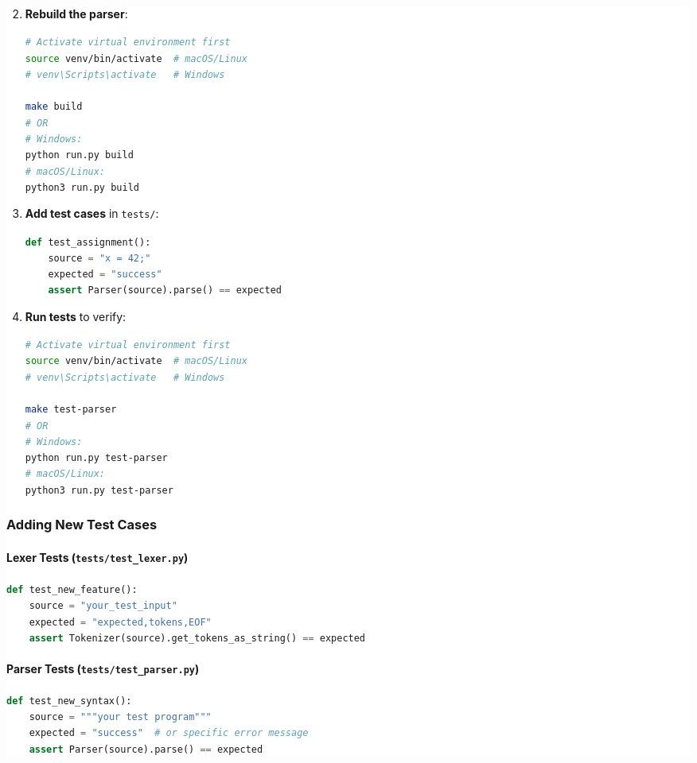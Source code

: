 2. **Rebuild the parser**:
   ```bash
   # Activate virtual environment first
   source venv/bin/activate  # macOS/Linux
   # venv\Scripts\activate   # Windows
   
   make build
   # OR
   # Windows:
   python run.py build
   # macOS/Linux:
   python3 run.py build
   ```

3. **Add test cases** in `tests/`:
   ```python
   def test_assignment():
       source = "x = 42;"
       expected = "success"
       assert Parser(source).parse() == expected
   ```

4. **Run tests** to verify:
   ```bash
   # Activate virtual environment first
   source venv/bin/activate  # macOS/Linux
   # venv\Scripts\activate   # Windows
   
   make test-parser
   # OR
   # Windows:
   python run.py test-parser
   # macOS/Linux:
   python3 run.py test-parser
   ```

### Adding New Test Cases

#### Lexer Tests (`tests/test_lexer.py`)
```python
def test_new_feature():
    source = "your_test_input"
    expected = "expected,tokens,EOF"
    assert Tokenizer(source).get_tokens_as_string() == expected
```

#### Parser Tests (`tests/test_parser.py`)  
```python
def test_new_syntax():
    source = """your test program"""
    expected = "success"  # or specific error message
    assert Parser(source).parse() == expected
```
